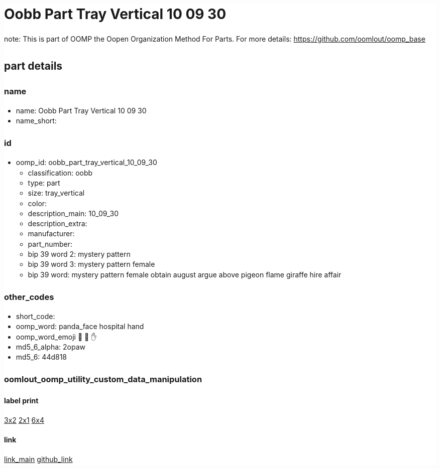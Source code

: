 # Oobb Part Tray Vertical 10 09 30  

note: This is part of OOMP the Oopen Organization Method For Parts. For more details: https://github.com/oomlout/oomp_base

##  part details





### name
* name: Oobb Part Tray Vertical 10 09 30
* name_short: 
### id
* oomp_id: oobb_part_tray_vertical_10_09_30
  * classification: oobb
  * type: part
  * size: tray_vertical
  * color: 
  * description_main: 10_09_30
  * description_extra: 
  * manufacturer: 
  * part_number: 
  * bip 39 word 2: mystery pattern
  * bip 39 word 3: mystery pattern female
  * bip 39 word: mystery pattern female obtain august argue above pigeon flame giraffe hire affair

### other_codes
* short_code: 
* oomp_word: panda_face hospital hand
* oomp_word_emoji :panda_face: :hospital: :hand:
* md5_6_alpha: 2opaw
* md5_6: 44d818






### oomlout_oomp_utility_custom_data_manipulation
#### label print
[3x2](http://192.168.1.245:1112/?label=oomp%202opaw)
[2x1](http://192.168.1.242:1112/?label=oomp%202opaw)
[6x4](http://192.168.1.55:1112/?label=oomp%202opaw)    

#### link

[link_main](https://github.com/oomlout/oomlout_oomp_current_version_messy/tree/main/parts/oobb_part_tray_vertical_10_09_30) [github_link](https://github.com/oomlout/oomlout_oomp_part_src/tree/main/parts/oobb_part_tray_vertical_10_09_30)                             

